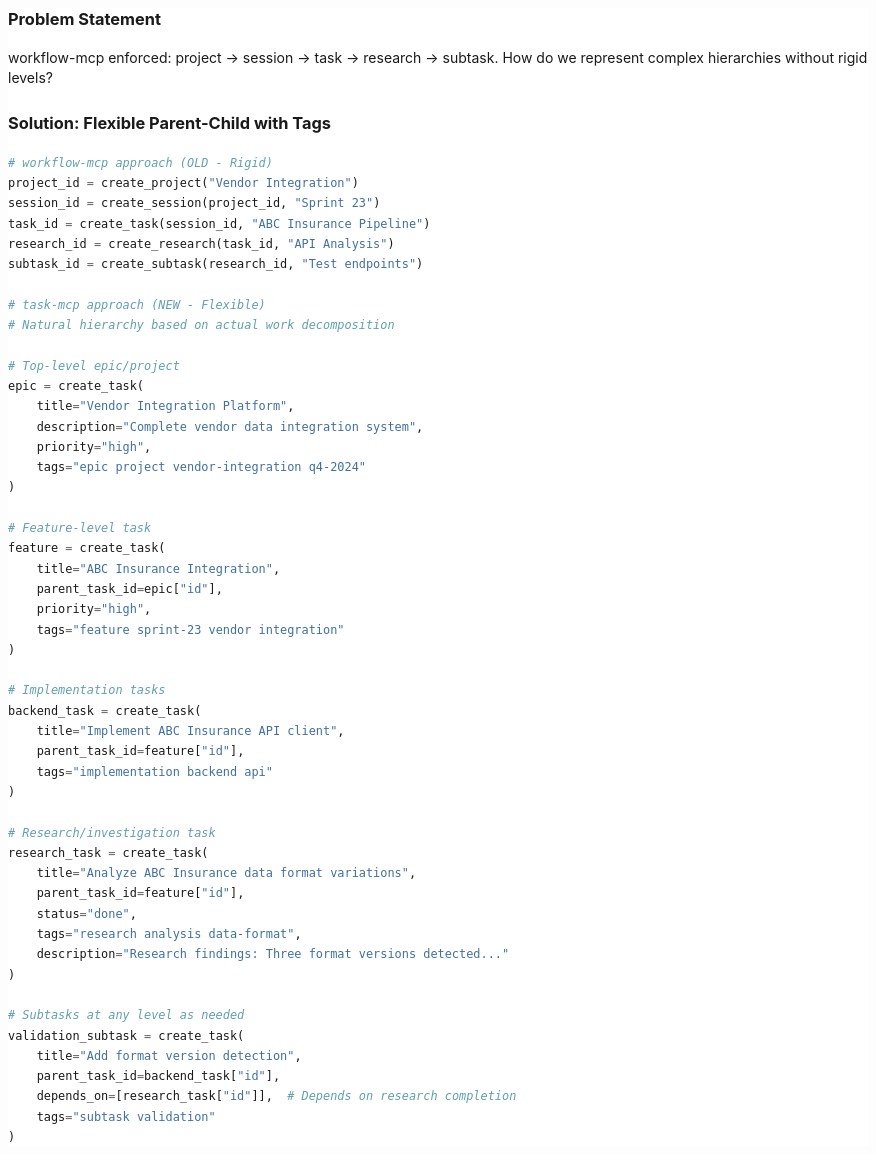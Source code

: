 ### Problem Statement
workflow-mcp enforced: project → session → task → research → subtask. How do we represent complex hierarchies without rigid levels?

### Solution: Flexible Parent-Child with Tags

```python
# workflow-mcp approach (OLD - Rigid)
project_id = create_project("Vendor Integration")
session_id = create_session(project_id, "Sprint 23")
task_id = create_task(session_id, "ABC Insurance Pipeline")
research_id = create_research(task_id, "API Analysis")
subtask_id = create_subtask(research_id, "Test endpoints")

# task-mcp approach (NEW - Flexible)
# Natural hierarchy based on actual work decomposition

# Top-level epic/project
epic = create_task(
    title="Vendor Integration Platform",
    description="Complete vendor data integration system",
    priority="high",
    tags="epic project vendor-integration q4-2024"
)

# Feature-level task
feature = create_task(
    title="ABC Insurance Integration",
    parent_task_id=epic["id"],
    priority="high",
    tags="feature sprint-23 vendor integration"
)

# Implementation tasks
backend_task = create_task(
    title="Implement ABC Insurance API client",
    parent_task_id=feature["id"],
    tags="implementation backend api"
)

# Research/investigation task
research_task = create_task(
    title="Analyze ABC Insurance data format variations",
    parent_task_id=feature["id"],
    status="done",
    tags="research analysis data-format",
    description="Research findings: Three format versions detected..."
)

# Subtasks at any level as needed
validation_subtask = create_task(
    title="Add format version detection",
    parent_task_id=backend_task["id"],
    depends_on=[research_task["id"]],  # Depends on research completion
    tags="subtask validation"
)
```
